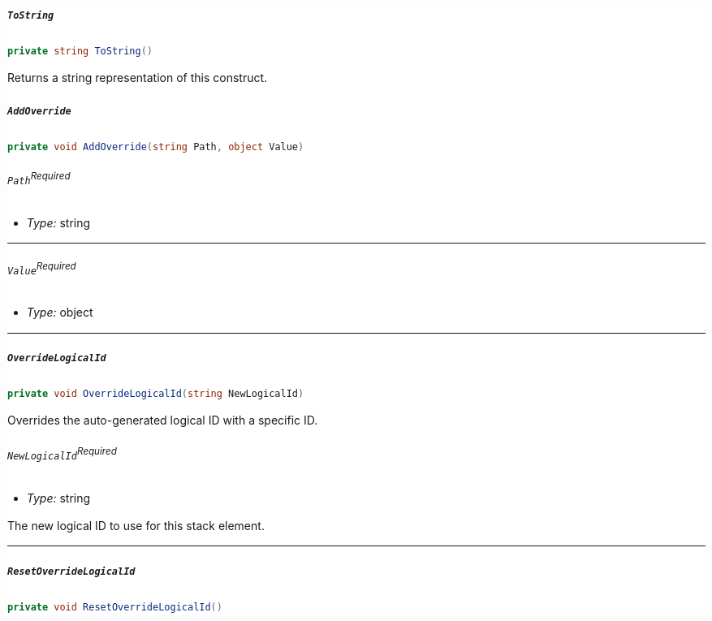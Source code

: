 
##### `ToString` <a name="ToString" id="@cdktf/provider-cloudflare.streamLiveInput.StreamLiveInput.toString"></a>

```csharp
private string ToString()
```

Returns a string representation of this construct.

##### `AddOverride` <a name="AddOverride" id="@cdktf/provider-cloudflare.streamLiveInput.StreamLiveInput.addOverride"></a>

```csharp
private void AddOverride(string Path, object Value)
```

###### `Path`<sup>Required</sup> <a name="Path" id="@cdktf/provider-cloudflare.streamLiveInput.StreamLiveInput.addOverride.parameter.path"></a>

- *Type:* string

---

###### `Value`<sup>Required</sup> <a name="Value" id="@cdktf/provider-cloudflare.streamLiveInput.StreamLiveInput.addOverride.parameter.value"></a>

- *Type:* object

---

##### `OverrideLogicalId` <a name="OverrideLogicalId" id="@cdktf/provider-cloudflare.streamLiveInput.StreamLiveInput.overrideLogicalId"></a>

```csharp
private void OverrideLogicalId(string NewLogicalId)
```

Overrides the auto-generated logical ID with a specific ID.

###### `NewLogicalId`<sup>Required</sup> <a name="NewLogicalId" id="@cdktf/provider-cloudflare.streamLiveInput.StreamLiveInput.overrideLogicalId.parameter.newLogicalId"></a>

- *Type:* string

The new logical ID to use for this stack element.

---

##### `ResetOverrideLogicalId` <a name="ResetOverrideLogicalId" id="@cdktf/provider-cloudflare.streamLiveInput.StreamLiveInput.resetOverrideLogicalId"></a>

```csharp
private void ResetOverrideLogicalId()
```
